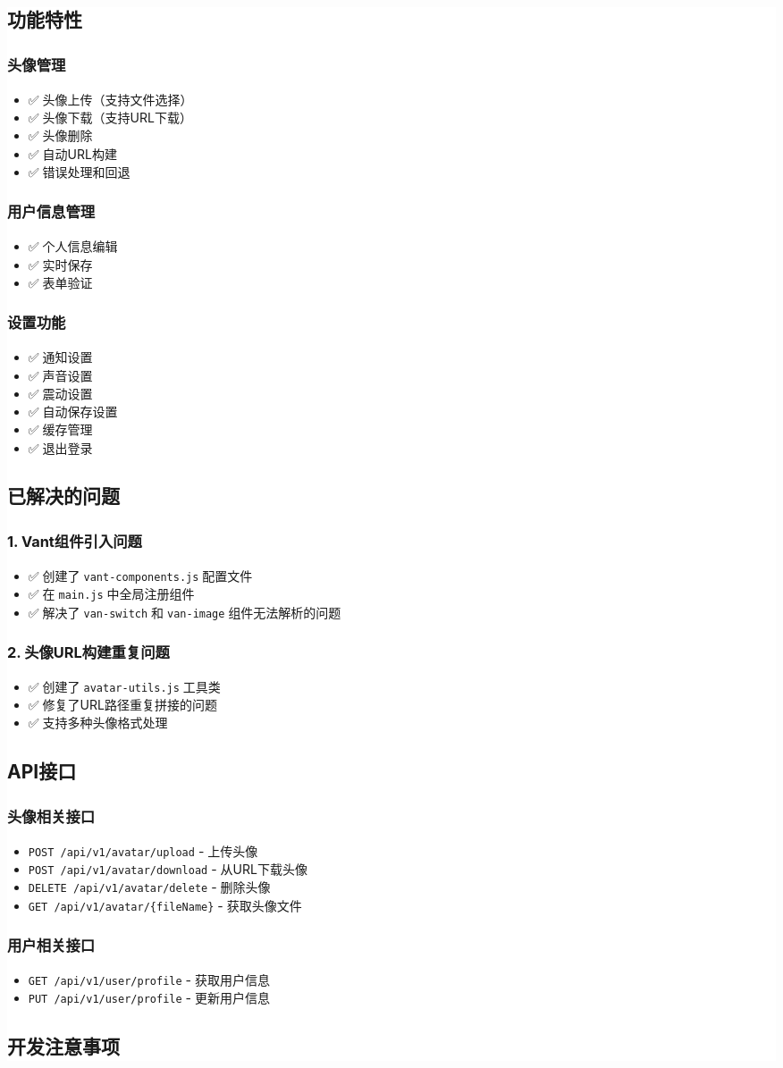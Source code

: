 ## 功能特性

### 头像管理
- ✅ 头像上传（支持文件选择）
- ✅ 头像下载（支持URL下载）
- ✅ 头像删除
- ✅ 自动URL构建
- ✅ 错误处理和回退

### 用户信息管理
- ✅ 个人信息编辑
- ✅ 实时保存
- ✅ 表单验证

### 设置功能
- ✅ 通知设置
- ✅ 声音设置
- ✅ 震动设置
- ✅ 自动保存设置
- ✅ 缓存管理
- ✅ 退出登录

## 已解决的问题

### 1. Vant组件引入问题
- ✅ 创建了 `vant-components.js` 配置文件
- ✅ 在 `main.js` 中全局注册组件
- ✅ 解决了 `van-switch` 和 `van-image` 组件无法解析的问题

### 2. 头像URL构建重复问题
- ✅ 创建了 `avatar-utils.js` 工具类
- ✅ 修复了URL路径重复拼接的问题
- ✅ 支持多种头像格式处理

## API接口

### 头像相关接口
- `POST /api/v1/avatar/upload` - 上传头像
- `POST /api/v1/avatar/download` - 从URL下载头像
- `DELETE /api/v1/avatar/delete` - 删除头像
- `GET /api/v1/avatar/{fileName}` - 获取头像文件

### 用户相关接口
- `GET /api/v1/user/profile` - 获取用户信息
- `PUT /api/v1/user/profile` - 更新用户信息

## 开发注意事项
